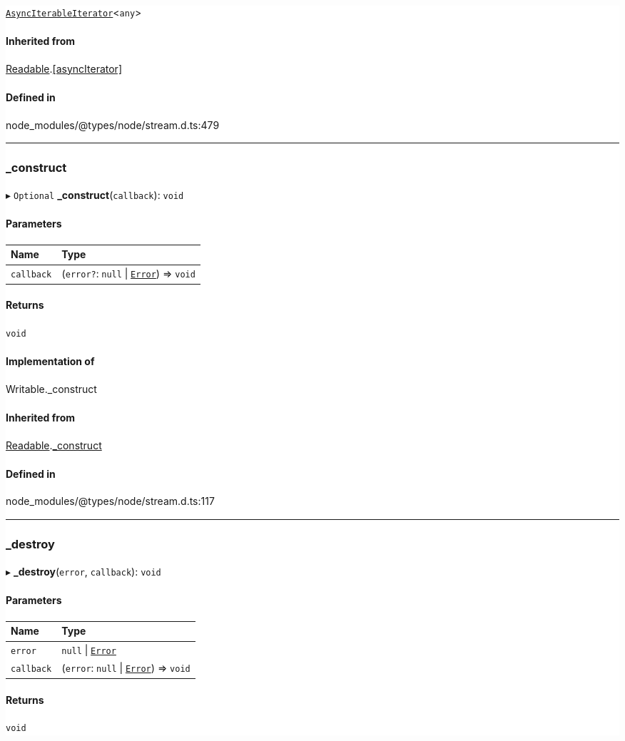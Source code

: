 [`AsyncIterableIterator`](../interfaces/internal_.AsyncIterableIterator.md)<`any`\>

#### Inherited from

[Readable](internal_.Readable.md).[[asyncIterator]](internal_.Readable.md#[asynciterator])

#### Defined in

node_modules/@types/node/stream.d.ts:479

___

### \_construct

▸ `Optional` **_construct**(`callback`): `void`

#### Parameters

| Name | Type |
| :------ | :------ |
| `callback` | (`error?`: ``null`` \| [`Error`](../modules/internal_.md#error)) => `void` |

#### Returns

`void`

#### Implementation of

Writable.\_construct

#### Inherited from

[Readable](internal_.Readable.md).[_construct](internal_.Readable.md#_construct)

#### Defined in

node_modules/@types/node/stream.d.ts:117

___

### \_destroy

▸ **_destroy**(`error`, `callback`): `void`

#### Parameters

| Name | Type |
| :------ | :------ |
| `error` | ``null`` \| [`Error`](../modules/internal_.md#error) |
| `callback` | (`error`: ``null`` \| [`Error`](../modules/internal_.md#error)) => `void` |

#### Returns

`void`
